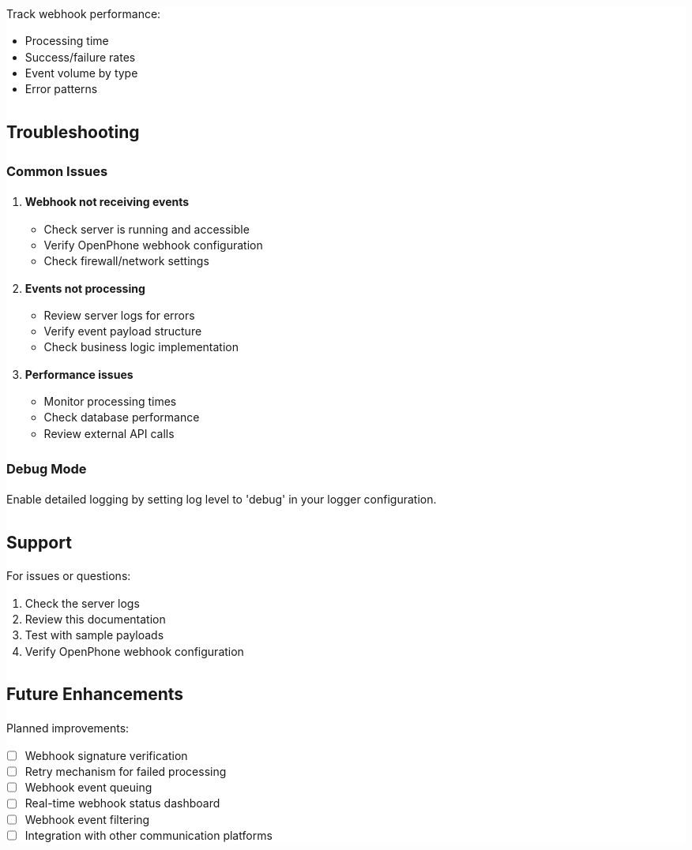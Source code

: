 Track webhook performance:

- Processing time
- Success/failure rates
- Event volume by type
- Error patterns

## Troubleshooting

### Common Issues

1. **Webhook not receiving events**
   - Check server is running and accessible
   - Verify OpenPhone webhook configuration
   - Check firewall/network settings

2. **Events not processing**
   - Review server logs for errors
   - Verify event payload structure
   - Check business logic implementation

3. **Performance issues**
   - Monitor processing times
   - Check database performance
   - Review external API calls

### Debug Mode

Enable detailed logging by setting log level to 'debug' in your logger configuration.

## Support

For issues or questions:

1. Check the server logs
2. Review this documentation
3. Test with sample payloads
4. Verify OpenPhone webhook configuration

## Future Enhancements

Planned improvements:

- [ ] Webhook signature verification
- [ ] Retry mechanism for failed processing
- [ ] Webhook event queuing
- [ ] Real-time webhook status dashboard
- [ ] Webhook event filtering
- [ ] Integration with other communication platforms
